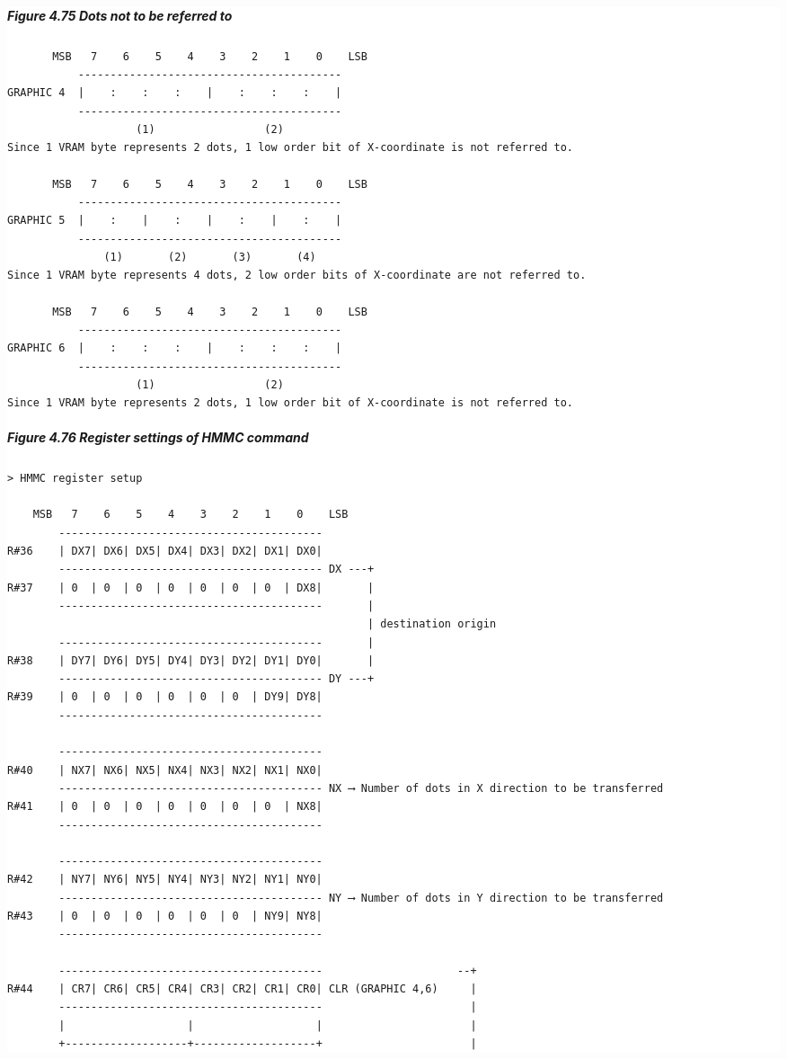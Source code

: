 ```
```


##### _Figure 4.75  Dots not to be referred to_

```
       MSB   7    6    5    4    3    2    1    0    LSB
           -----------------------------------------
GRAPHIC 4  |    :    :    :    |    :    :    :    |
           -----------------------------------------
                    (1)                 (2)
Since 1 VRAM byte represents 2 dots, 1 low order bit of X-coordinate is not referred to.

       MSB   7    6    5    4    3    2    1    0    LSB
           -----------------------------------------
GRAPHIC 5  |    :    |    :    |    :    |    :    |
           -----------------------------------------
               (1)       (2)       (3)       (4)
Since 1 VRAM byte represents 4 dots, 2 low order bits of X-coordinate are not referred to.

       MSB   7    6    5    4    3    2    1    0    LSB
           -----------------------------------------
GRAPHIC 6  |    :    :    :    |    :    :    :    |
           -----------------------------------------
                    (1)                 (2)
Since 1 VRAM byte represents 2 dots, 1 low order bit of X-coordinate is not referred to.
```

##### _Figure 4.76  Register settings of HMMC command_

```
> HMMC register setup

    MSB   7    6    5    4    3    2    1    0    LSB
        -----------------------------------------
R#36    | DX7| DX6| DX5| DX4| DX3| DX2| DX1| DX0|
        ----------------------------------------- DX ---+
R#37    | 0  | 0  | 0  | 0  | 0  | 0  | 0  | DX8|       |
        -----------------------------------------       |
                                                        | destination origin
        -----------------------------------------       |
R#38    | DY7| DY6| DY5| DY4| DY3| DY2| DY1| DY0|       |
        ----------------------------------------- DY ---+
R#39    | 0  | 0  | 0  | 0  | 0  | 0  | DY9| DY8|
        -----------------------------------------

        -----------------------------------------
R#40    | NX7| NX6| NX5| NX4| NX3| NX2| NX1| NX0|
        ----------------------------------------- NX ⟶ Number of dots in X direction to be transferred
R#41    | 0  | 0  | 0  | 0  | 0  | 0  | 0  | NX8|
        -----------------------------------------

        -----------------------------------------
R#42    | NY7| NY6| NY5| NY4| NY3| NY2| NY1| NY0|
        ----------------------------------------- NY ⟶ Number of dots in Y direction to be transferred
R#43    | 0  | 0  | 0  | 0  | 0  | 0  | NY9| NY8|
        -----------------------------------------

        -----------------------------------------                     --+
R#44    | CR7| CR6| CR5| CR4| CR3| CR2| CR1| CR0| CLR (GRAPHIC 4,6)     |
        -----------------------------------------                       |
        |                   |                   |                       |
        +-------------------+-------------------+                       |
```